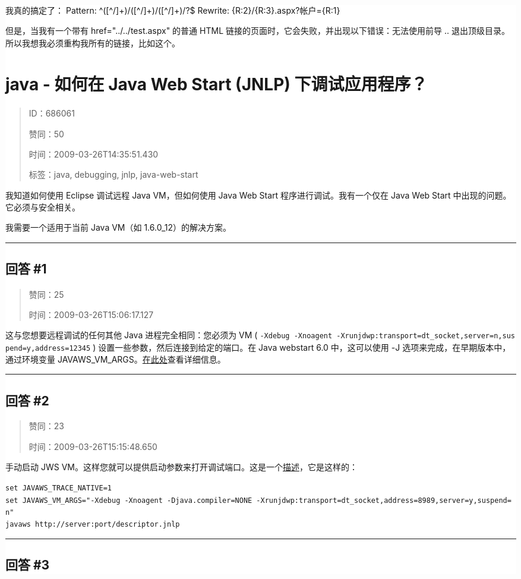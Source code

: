 我真的搞定了：
Pattern: ^([^/]+)/([^/]+)/([^/]+)/?$
Rewrite: {R:2}/{R:3}.aspx?帐户={R:1}

但是，当我有一个带有 href="../../test.aspx" 的普通 HTML 链接的页面时，它会失败，并出现以下错误：无法使用前导 .. 退出顶级目录。所以我想我必须重构我所有的链接，比如这个。

# java - 如何在 Java Web Start (JNLP) 下调试应用程序？

> ID：686061
> 
> 赞同：50
> 
> 时间：2009-03-26T14:35:51.430
> 
> 标签：java, debugging, jnlp, java-web-start

我知道如何使用 Eclipse 调试远程 Java VM，但如何使用 Java Web Start 程序进行调试。我有一个仅在 Java Web Start 中出现的问题。它必须与安全相关。

我需要一个适用于当前 Java VM（如 1.6.0_12）的解决方案。

* * *

## 回答 #1

> 赞同：25
> 
> 时间：2009-03-26T15:06:17.127

这与您想要远程调试的任何其他 Java 进程完全相同：您必须为 VM ( `-Xdebug -Xnoagent -Xrunjdwp:transport=dt_socket,server=n,suspend=y,address=12345` ) 设置一些参数，然后连接到给定的端口。在 Java webstart 6.0 中，这可以使用 -J 选项来完成，在早期版本中，通过环境变量 JAVAWS_VM_ARGS。[在此处](http://java.sun.com/j2se/1.5.0/docs/guide/javaws/developersguide/troubleshooting.03.06.html)查看详细信息。

* * *

## 回答 #2

> 赞同：23
> 
> 时间：2009-03-26T15:15:48.650

手动启动 JWS VM。这样您就可以提供启动参数来打开调试端口。这是一个[描述](http://icoloma.blogspot.com/2005/06/how-to-debug-jwsjnlp.html)，它是这样的：

```
set JAVAWS_TRACE_NATIVE=1
set JAVAWS_VM_ARGS="-Xdebug -Xnoagent -Djava.compiler=NONE -Xrunjdwp:transport=dt_socket,address=8989,server=y,suspend=n"
javaws http://server:port/descriptor.jnlp 
```

* * *

## 回答 #3
